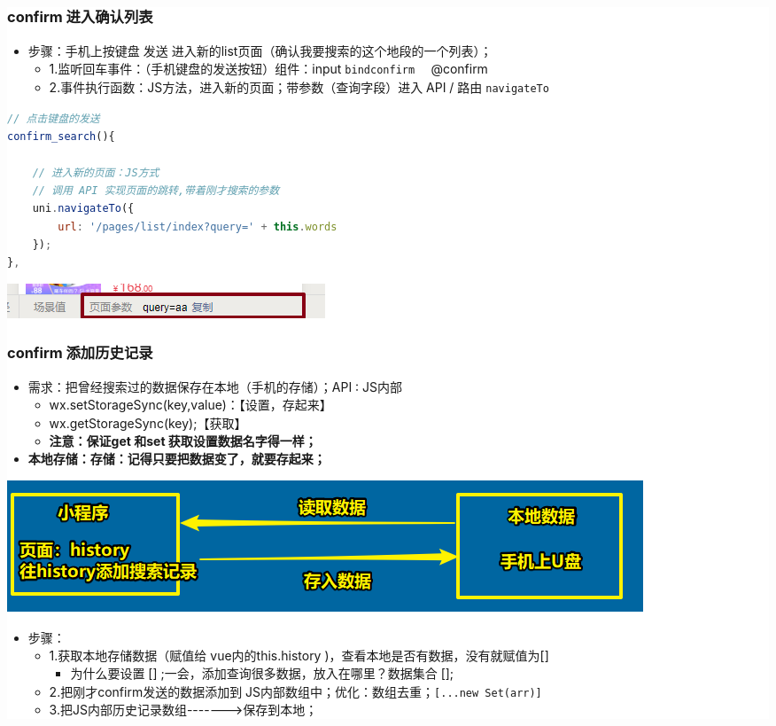 

### confirm   进入确认列表

- 步骤：手机上按键盘 发送 进入新的list页面（确认我要搜索的这个地段的一个列表）；
  - 1.监听回车事件：（手机键盘的发送按钮）组件：input `bindconfirm  `  @confirm
  - 2.事件执行函数：JS方法，进入新的页面；带参数（查询字段）进入 API / 路由  `navigateTo`

```js
// 点击键盘的发送
confirm_search(){
    
    // 进入新的页面：JS方式
    // 调用 API 实现页面的跳转,带着刚才搜索的参数
    uni.navigateTo({
        url: '/pages/list/index?query=' + this.words
    });
},
```

![1580970684693](assets/1580970684693.png)





### confirm   添加历史记录

- 需求：把曾经搜索过的数据保存在本地（手机的存储）；API : JS内部
  - wx.setStorageSync(key,value)：【设置，存起来】
  - wx.getStorageSync(key);【获取】
  - **注意：保证get 和set 获取设置数据名字得一样；**
- **本地存储：存储：记得只要把数据变了，就要存起来；**

![1582272017417](assets/1582272017417.png)

- 步骤：
  - 1.获取本地存储数据（赋值给 vue内的this.history )，查看本地是否有数据，没有就赋值为[]
    - 为什么要设置 [] ;一会，添加查询很多数据，放入在哪里？数据集合 [];
  - 2.把刚才confirm发送的数据添加到  JS内部数组中；优化：数组去重；`[...new Set(arr)]`
  - 3.把JS内部历史记录数组------->保存到本地；
